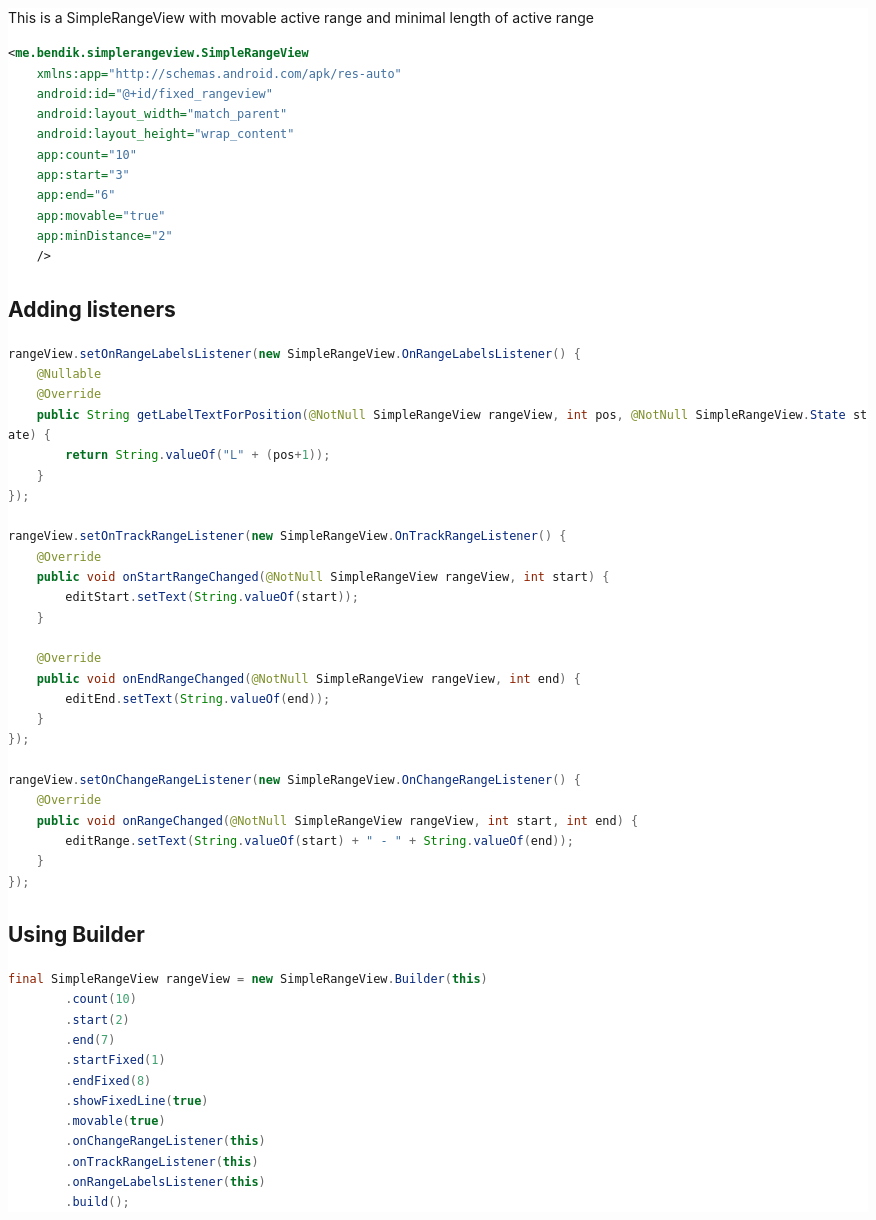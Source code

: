 This is a SimpleRangeView with movable active range and minimal length of active range
```xml
<me.bendik.simplerangeview.SimpleRangeView
    xmlns:app="http://schemas.android.com/apk/res-auto"
    android:id="@+id/fixed_rangeview"
    android:layout_width="match_parent"
    android:layout_height="wrap_content"
    app:count="10"
    app:start="3"
    app:end="6"
    app:movable="true"
    app:minDistance="2"
    />
```

## Adding listeners
```java
rangeView.setOnRangeLabelsListener(new SimpleRangeView.OnRangeLabelsListener() {
    @Nullable
    @Override
    public String getLabelTextForPosition(@NotNull SimpleRangeView rangeView, int pos, @NotNull SimpleRangeView.State state) {
        return String.valueOf("L" + (pos+1));
    }
});

rangeView.setOnTrackRangeListener(new SimpleRangeView.OnTrackRangeListener() {
    @Override
    public void onStartRangeChanged(@NotNull SimpleRangeView rangeView, int start) {
        editStart.setText(String.valueOf(start));
    }

    @Override
    public void onEndRangeChanged(@NotNull SimpleRangeView rangeView, int end) {
        editEnd.setText(String.valueOf(end));
    }
});

rangeView.setOnChangeRangeListener(new SimpleRangeView.OnChangeRangeListener() {
    @Override
    public void onRangeChanged(@NotNull SimpleRangeView rangeView, int start, int end) {
        editRange.setText(String.valueOf(start) + " - " + String.valueOf(end));
    }
});
```
## Using Builder
```java
final SimpleRangeView rangeView = new SimpleRangeView.Builder(this)
        .count(10)
        .start(2)
        .end(7)
        .startFixed(1)
        .endFixed(8)
        .showFixedLine(true)
        .movable(true)
        .onChangeRangeListener(this)
        .onTrackRangeListener(this)
        .onRangeLabelsListener(this)
        .build();
```

